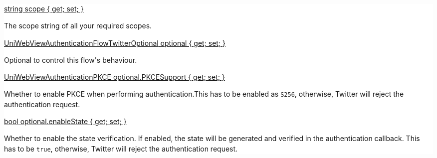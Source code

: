 <div class='api-box property'>
  <div class="api-anchor" id='scope'></div><div class='api-heading' data-id='scope'><a href='#scope'><span class='return-type'>string</span> scope { get; set; }</a></div>
  <div class='api-body'>
    <div class='desc'>
      <div class='summary'>
<p>The scope string of all your required scopes.</p>
</div>
                </div>
  </div>
</div>
<div class='api-box property'>
  <div class="api-anchor" id='optional'></div><div class='api-heading' data-id='optional'><a href='#optional'><span class='return-type'>UniWebViewAuthenticationFlowTwitterOptional</span> optional { get; set; }</a></div>
  <div class='api-body'>
    <div class='desc'>
      <div class='summary'>
<p>Optional to control this flow&#39;s behaviour.</p>
</div>
                </div>
  </div>
</div>
<div class='api-box property'>
  <div class="api-anchor" id='optional.pkcesupport'></div><div class='api-heading' data-id='optional.pkcesupport'><a href='#optional.pkcesupport'><span class='return-type'>UniWebViewAuthenticationPKCE</span> optional.PKCESupport { get; set; }</a></div>
  <div class='api-body'>
    <div class='desc'>
      <div class='summary'>
<p>Whether to enable PKCE when performing authentication.This has to be enabled as <code>S256</code>,
otherwise, Twitter will reject the authentication request.</p>
</div>
                </div>
  </div>
</div>
<div class='api-box property'>
  <div class="api-anchor" id='optional.enablestate'></div><div class='api-heading' data-id='optional.enablestate'><a href='#optional.enablestate'><span class='return-type'>bool</span> optional.enableState { get; set; }</a></div>
  <div class='api-body'>
    <div class='desc'>
      <div class='summary'>
<p>Whether to enable the state verification. If enabled, the state will be generated and verified in the
authentication callback. This has to be <code>true</code>, otherwise, Twitter will reject the authentication request.</p>
</div>
                </div>
  </div>
</div>
